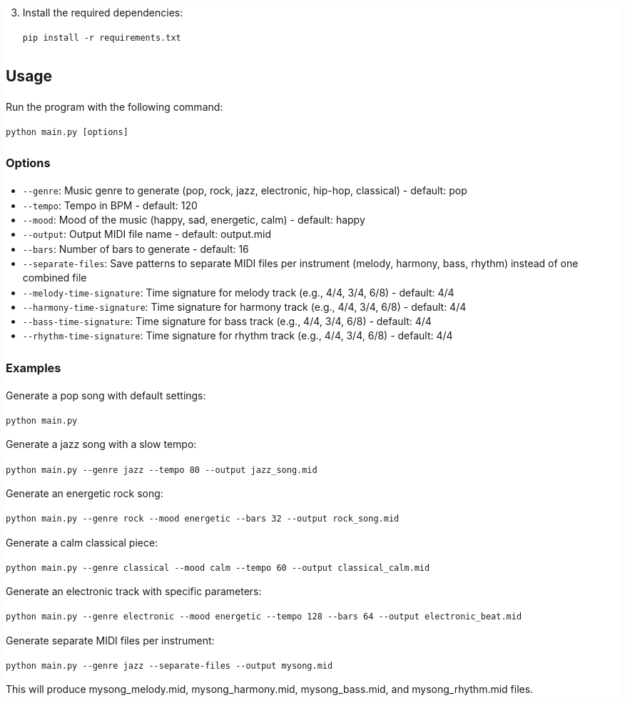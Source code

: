 3. Install the required dependencies:
   ```
   pip install -r requirements.txt
   ```

## Usage

Run the program with the following command:
```
python main.py [options]
```

### Options

- `--genre`: Music genre to generate (pop, rock, jazz, electronic, hip-hop, classical) - default: pop
- `--tempo`: Tempo in BPM - default: 120
- `--mood`: Mood of the music (happy, sad, energetic, calm) - default: happy
- `--output`: Output MIDI file name - default: output.mid
- `--bars`: Number of bars to generate - default: 16
- `--separate-files`: Save patterns to separate MIDI files per instrument (melody, harmony, bass, rhythm) instead of one combined file
- `--melody-time-signature`: Time signature for melody track (e.g., 4/4, 3/4, 6/8) - default: 4/4
- `--harmony-time-signature`: Time signature for harmony track (e.g., 4/4, 3/4, 6/8) - default: 4/4
- `--bass-time-signature`: Time signature for bass track (e.g., 4/4, 3/4, 6/8) - default: 4/4
- `--rhythm-time-signature`: Time signature for rhythm track (e.g., 4/4, 3/4, 6/8) - default: 4/4

### Examples

Generate a pop song with default settings:
```
python main.py
```

Generate a jazz song with a slow tempo:
```
python main.py --genre jazz --tempo 80 --output jazz_song.mid
```

Generate an energetic rock song:
```
python main.py --genre rock --mood energetic --bars 32 --output rock_song.mid
```

Generate a calm classical piece:
```
python main.py --genre classical --mood calm --tempo 60 --output classical_calm.mid
```

Generate an electronic track with specific parameters:
```
python main.py --genre electronic --mood energetic --tempo 128 --bars 64 --output electronic_beat.mid
```

Generate separate MIDI files per instrument:
```
python main.py --genre jazz --separate-files --output mysong.mid
```
This will produce mysong_melody.mid, mysong_harmony.mid, mysong_bass.mid, and mysong_rhythm.mid files.
